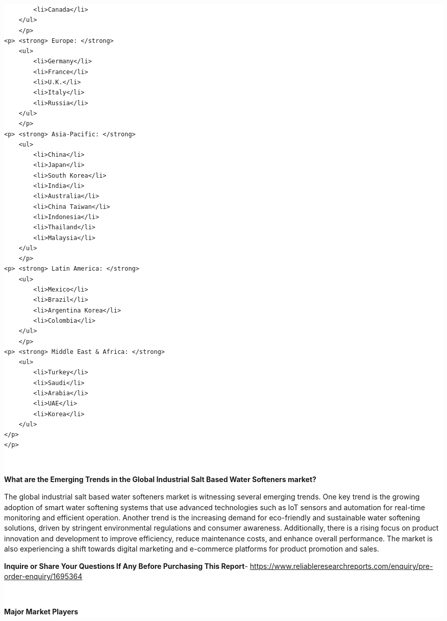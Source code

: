             <li>Canada</li>
        </ul>
        </p> 
    <p> <strong> Europe: </strong>
        <ul>
            <li>Germany</li>
            <li>France</li>
            <li>U.K.</li>
            <li>Italy</li>
            <li>Russia</li>
        </ul>
        </p> 
    <p> <strong> Asia-Pacific: </strong>
        <ul>
            <li>China</li>
            <li>Japan</li>
            <li>South Korea</li>
            <li>India</li>
            <li>Australia</li>
            <li>China Taiwan</li>
            <li>Indonesia</li>
            <li>Thailand</li>
            <li>Malaysia</li>
        </ul>
        </p> 
    <p> <strong> Latin America: </strong>
        <ul>
            <li>Mexico</li>
            <li>Brazil</li>
            <li>Argentina Korea</li>
            <li>Colombia</li>
        </ul>
        </p> 
    <p> <strong> Middle East & Africa: </strong>
        <ul>
            <li>Turkey</li>
            <li>Saudi</li>
            <li>Arabia</li>
            <li>UAE</li>
            <li>Korea</li>
        </ul>
    </p>
    </p>
<p>&nbsp;</p>
<p><strong>What are the Emerging Trends in the Global Industrial Salt Based Water Softeners market?</strong></p>
<p><p>The global industrial salt based water softeners market is witnessing several emerging trends. One key trend is the growing adoption of smart water softening systems that use advanced technologies such as IoT sensors and automation for real-time monitoring and efficient operation. Another trend is the increasing demand for eco-friendly and sustainable water softening solutions, driven by stringent environmental regulations and consumer awareness. Additionally, there is a rising focus on product innovation and development to improve efficiency, reduce maintenance costs, and enhance overall performance. The market is also experiencing a shift towards digital marketing and e-commerce platforms for product promotion and sales.</p></p>
<p><strong>Inquire or Share Your Questions If Any Before Purchasing This Report</strong>- <a href="https://www.reliableresearchreports.com/enquiry/pre-order-enquiry/1695364">https://www.reliableresearchreports.com/enquiry/pre-order-enquiry/1695364</a></p>
<p>&nbsp;</p>
<p><strong>Major Market Players</strong></p>
